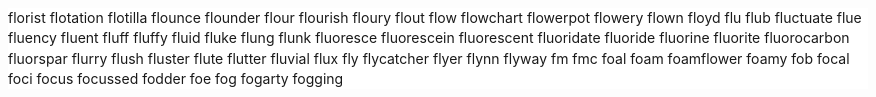 florist
flotation
flotilla
flounce
flounder
flour
flourish
floury
flout
flow
flowchart
flowerpot
flowery
flown
floyd
flu
flub
fluctuate
flue
fluency
fluent
fluff
fluffy
fluid
fluke
flung
flunk
fluoresce
fluorescein
fluorescent
fluoridate
fluoride
fluorine
fluorite
fluorocarbon
fluorspar
flurry
flush
fluster
flute
flutter
fluvial
flux
fly
flycatcher
flyer
flynn
flyway
fm
fmc
foal
foam
foamflower
foamy
fob
focal
foci
focus
focussed
fodder
foe
fog
fogarty
fogging